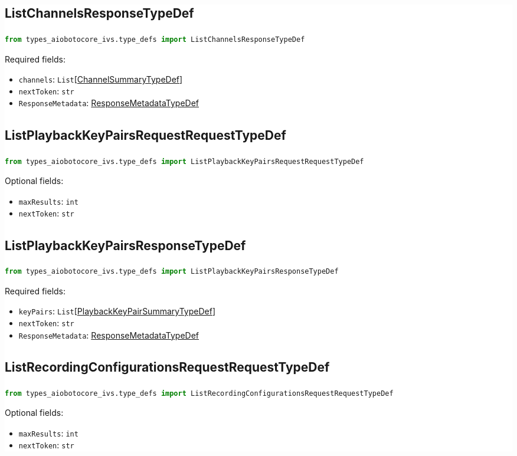 ## ListChannelsResponseTypeDef

```python
from types_aiobotocore_ivs.type_defs import ListChannelsResponseTypeDef
```

Required fields:

- `channels`:
  `List`\[[ChannelSummaryTypeDef](./type_defs.md#channelsummarytypedef)\]
- `nextToken`: `str`
- `ResponseMetadata`:
  [ResponseMetadataTypeDef](./type_defs.md#responsemetadatatypedef)

<a id="listplaybackkeypairsrequestrequesttypedef"></a>

## ListPlaybackKeyPairsRequestRequestTypeDef

```python
from types_aiobotocore_ivs.type_defs import ListPlaybackKeyPairsRequestRequestTypeDef
```

Optional fields:

- `maxResults`: `int`
- `nextToken`: `str`

<a id="listplaybackkeypairsresponsetypedef"></a>

## ListPlaybackKeyPairsResponseTypeDef

```python
from types_aiobotocore_ivs.type_defs import ListPlaybackKeyPairsResponseTypeDef
```

Required fields:

- `keyPairs`:
  `List`\[[PlaybackKeyPairSummaryTypeDef](./type_defs.md#playbackkeypairsummarytypedef)\]
- `nextToken`: `str`
- `ResponseMetadata`:
  [ResponseMetadataTypeDef](./type_defs.md#responsemetadatatypedef)

<a id="listrecordingconfigurationsrequestrequesttypedef"></a>

## ListRecordingConfigurationsRequestRequestTypeDef

```python
from types_aiobotocore_ivs.type_defs import ListRecordingConfigurationsRequestRequestTypeDef
```

Optional fields:

- `maxResults`: `int`
- `nextToken`: `str`

<a id="listrecordingconfigurationsresponsetypedef"></a>
